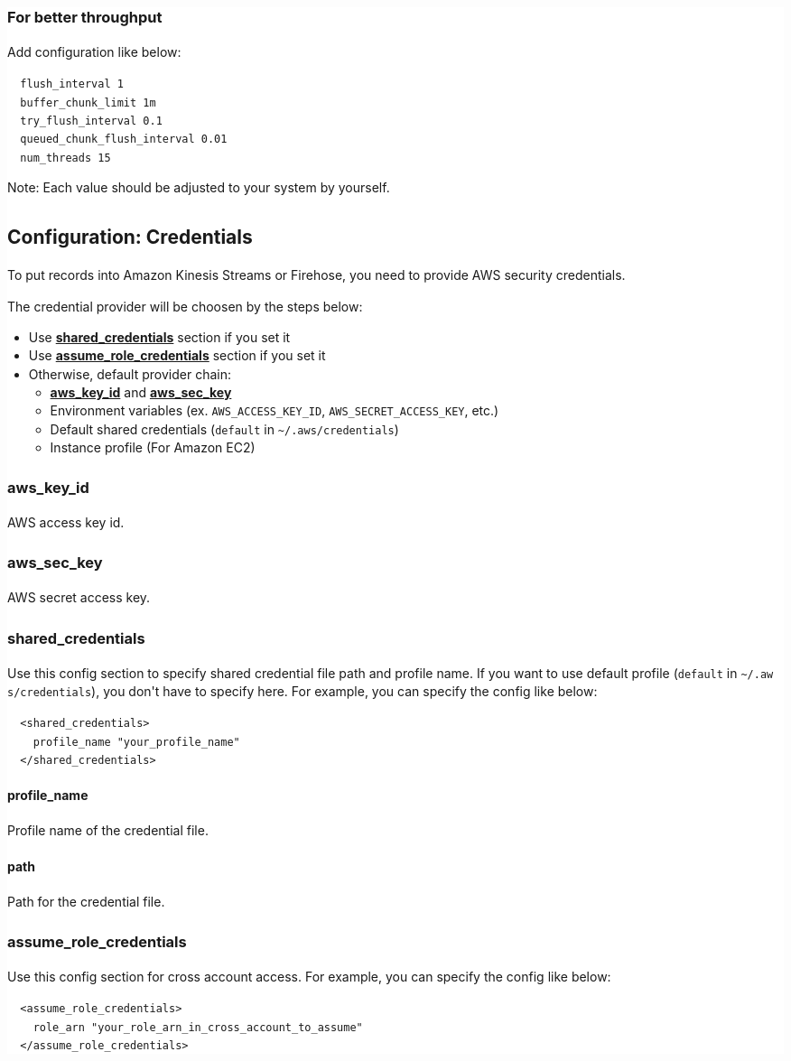 ### For better throughput
Add configuration like below:

      flush_interval 1
      buffer_chunk_limit 1m
      try_flush_interval 0.1
      queued_chunk_flush_interval 0.01
      num_threads 15

Note: Each value should be adjusted to your system by yourself.

## Configuration: Credentials
To put records into Amazon Kinesis Streams or Firehose, you need to provide AWS security credentials.

The credential provider will be choosen by the steps below:

- Use [**shared_credentials**](#shared_credentials) section if you set it
- Use [**assume_role_credentials**](#assume_role_credentials) section if you set it
- Otherwise, default provider chain:
    - [**aws_key_id**](#aws_key_id) and [**aws_sec_key**](#aws_sec_key)
    - Environment variables (ex. `AWS_ACCESS_KEY_ID`, `AWS_SECRET_ACCESS_KEY`, etc.)
    - Default shared credentials (`default` in `~/.aws/credentials`)
    - Instance profile (For Amazon EC2)

### aws_key_id
AWS access key id.

### aws_sec_key
AWS secret access key.

### shared_credentials
Use this config section to specify shared credential file path and profile name. If you want to use default profile (`default` in `~/.aws/credentials`), you don't have to specify here. For example, you can specify the config like below:

      <shared_credentials>
        profile_name "your_profile_name"
      </shared_credentials>

#### profile_name
Profile name of the credential file.

#### path
Path for the credential file.

### assume_role_credentials
Use this config section for cross account access. For example, you can specify the config like below:

      <assume_role_credentials>
        role_arn "your_role_arn_in_cross_account_to_assume"
      </assume_role_credentials>
